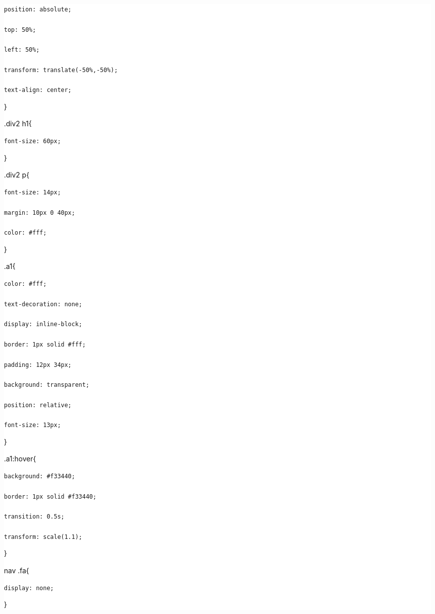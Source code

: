     position: absolute;

    top: 50%;

    left: 50%;

    transform: translate(-50%,-50%);

    text-align: center;

}

.div2 h1{

    font-size: 60px;

}

.div2 p{

    font-size: 14px;

    margin: 10px 0 40px;

    color: #fff;

}

.a1{

    color: #fff;

    text-decoration: none;

    display: inline-block;

    border: 1px solid #fff;

    padding: 12px 34px;

    background: transparent;

    position: relative;

    font-size: 13px;

}

.a1:hover{

    background: #f33440;

    border: 1px solid #f33440;

    transition: 0.5s;

    transform: scale(1.1);

}

nav .fa{

    display: none;

}
